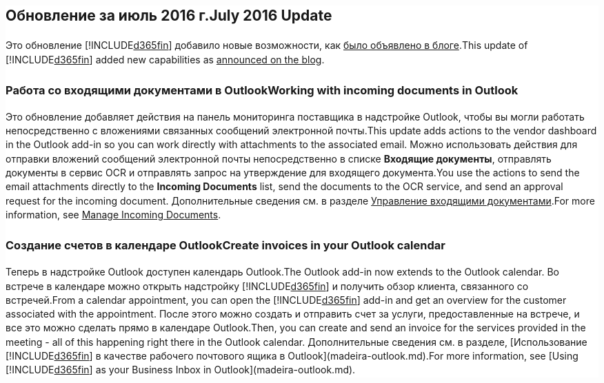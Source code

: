 ## <a name="july-2016-update"></a><span data-ttu-id="05ac9-175">Обновление за июль 2016 г.</span><span class="sxs-lookup"><span data-stu-id="05ac9-175">July 2016 Update</span></span>
<span data-ttu-id="05ac9-176">Это обновление [!INCLUDE[d365fin](includes/d365fin_md.md)] добавило новые возможности, как [было объявлено в блоге](https://community.dynamics.com/business/b/financials/archive/2016/07/05/new-and-updated-capabilities-in-the-july-update-of-project-quot-madeira-quot).</span><span class="sxs-lookup"><span data-stu-id="05ac9-176">This update of [!INCLUDE[d365fin](includes/d365fin_md.md)] added new capabilities as [announced on the blog](https://community.dynamics.com/business/b/financials/archive/2016/07/05/new-and-updated-capabilities-in-the-july-update-of-project-quot-madeira-quot).</span></span>  

### <a name="working-with-incoming-documents-in-outlook"></a><span data-ttu-id="05ac9-177">Работа со входящими документами в Outlook</span><span class="sxs-lookup"><span data-stu-id="05ac9-177">Working with incoming documents in Outlook</span></span>
<span data-ttu-id="05ac9-178">Это обновление добавляет действия на панель мониторинга поставщика в надстройке Outlook, чтобы вы могли работать непосредственно с вложениями связанных сообщений электронной почты.</span><span class="sxs-lookup"><span data-stu-id="05ac9-178">This update adds actions to the vendor dashboard in the Outlook add-in so you can work directly with attachments to the associated email.</span></span> <span data-ttu-id="05ac9-179">Можно использовать действия для отправки вложений сообщений электронной почты непосредственно в списке **Входящие документы**, отправлять документы в сервис OCR и отправлять запрос на утверждение для входящего документа.</span><span class="sxs-lookup"><span data-stu-id="05ac9-179">You use the actions to send the email attachments directly to the **Incoming Documents** list, send the documents to the OCR service, and send an approval request for the incoming document.</span></span> <span data-ttu-id="05ac9-180">Дополнительные сведения см. в разделе [Управление входящими документами](across-income-documents.md).</span><span class="sxs-lookup"><span data-stu-id="05ac9-180">For more information, see [Manage Incoming Documents](across-income-documents.md).</span></span>

### <a name="create-invoices-in-your-outlook-calendar"></a><span data-ttu-id="05ac9-181">Создание счетов в календаре Outlook</span><span class="sxs-lookup"><span data-stu-id="05ac9-181">Create invoices in your Outlook calendar</span></span>
<span data-ttu-id="05ac9-182">Теперь в надстройке Outlook доступен календарь Outlook.</span><span class="sxs-lookup"><span data-stu-id="05ac9-182">The Outlook add-in now extends to the Outlook calendar.</span></span> <span data-ttu-id="05ac9-183">Во встрече в календаре можно открыть надстройку [!INCLUDE[d365fin](includes/d365fin_md.md)] и получить обзор клиента, связанного со встречей.</span><span class="sxs-lookup"><span data-stu-id="05ac9-183">From a calendar appointment, you can open the [!INCLUDE[d365fin](includes/d365fin_md.md)] add-in and get an overview for the customer associated with the appointment.</span></span> <span data-ttu-id="05ac9-184">После этого можно создать и отправить счет за услуги, предоставленные на встрече, и все это можно сделать прямо в календаре Outlook.</span><span class="sxs-lookup"><span data-stu-id="05ac9-184">Then, you can create and send an invoice for the services provided in the meeting - all of this happening right there in the Outlook calendar.</span></span> <span data-ttu-id="05ac9-185">Дополнительные сведения см. в разделе, [Использование [!INCLUDE[d365fin](includes/d365fin_md.md)] в качестве рабочего почтового ящика в Outlook](madeira-outlook.md).</span><span class="sxs-lookup"><span data-stu-id="05ac9-185">For more information, see [Using [!INCLUDE[d365fin](includes/d365fin_md.md)] as your Business Inbox in Outlook](madeira-outlook.md).</span></span>  
